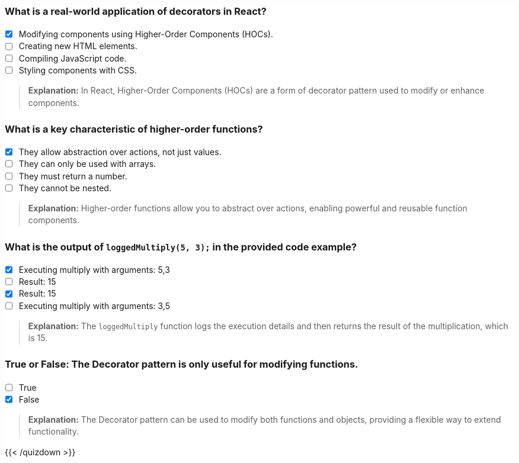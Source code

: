 ### What is a real-world application of decorators in React?

- [x] Modifying components using Higher-Order Components (HOCs).
- [ ] Creating new HTML elements.
- [ ] Compiling JavaScript code.
- [ ] Styling components with CSS.

> **Explanation:** In React, Higher-Order Components (HOCs) are a form of decorator pattern used to modify or enhance components.

### What is a key characteristic of higher-order functions?

- [x] They allow abstraction over actions, not just values.
- [ ] They can only be used with arrays.
- [ ] They must return a number.
- [ ] They cannot be nested.

> **Explanation:** Higher-order functions allow you to abstract over actions, enabling powerful and reusable function components.

### What is the output of `loggedMultiply(5, 3);` in the provided code example?

- [x] Executing multiply with arguments: 5,3
- [ ] Result: 15
- [x] Result: 15
- [ ] Executing multiply with arguments: 3,5

> **Explanation:** The `loggedMultiply` function logs the execution details and then returns the result of the multiplication, which is 15.

### True or False: The Decorator pattern is only useful for modifying functions.

- [ ] True
- [x] False

> **Explanation:** The Decorator pattern can be used to modify both functions and objects, providing a flexible way to extend functionality.

{{< /quizdown >}}
